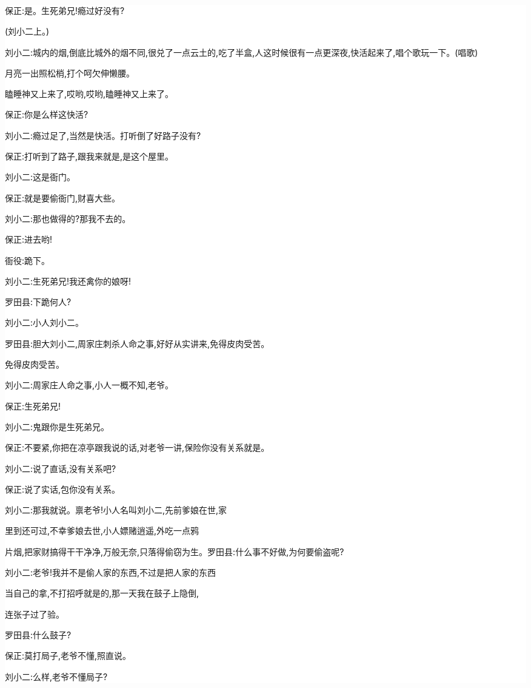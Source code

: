 保正:是。生死弟兄!瘾过好没有?

(刘小二上。)

刘小二:城内的烟,倒底比城外的烟不同,很兑了一点云土的,吃了半盒,人这时候很有一点更深夜,快活起来了,唱个歌玩一下。(唱歌)

月亮一出照松梢,打个呵欠伸懒腰。

瞌睡神又上来了,哎哟,哎哟,瞌睡神又上来了。

保正:你是么样这快活?

刘小二:瘾过足了,当然是快活。打听倒了好路子没有?

保正:打听到了路子,跟我来就是,是这个屋里。

刘小二:这是衙门。

保正:就是要偷衙门,财喜大些。

刘小二:那也做得的?那我不去的。

保正:进去哟!

衙役:跪下。

刘小二:生死弟兄!我还禽你的娘呀!

罗田县:下跪何人?

刘小二:小人刘小二。

罗田县:胆大刘小二,周家庄刺杀人命之事,好好从实讲来,免得皮肉受苦。

免得皮肉受苦。

刘小二:周家庄人命之事,小人一概不知,老爷。

保正:生死弟兄!

刘小二:鬼跟你是生死弟兄。

保正:不要紧,你把在凉亭跟我说的话,对老爷一讲,保险你没有关系就是。

刘小二:说了直话,没有关系吧?

保正:说了实话,包你没有关系。

刘小二:那我就说。禀老爷!小人名叫刘小二,先前爹娘在世,家

里到还可过,不幸爹娘去世,小人嫖赌逍遥,外吃一点鸦

片烟,把家财搞得干干净净,万般无奈,只落得偷窃为生。罗田县:什么事不好做,为何要偷盗呢?

刘小二:老爷!我并不是偷人家的东西,不过是把人家的东西

当自己的拿,不打招呼就是的,那一天我在鼓子上隐倒,

连张子过了验。

罗田县:什么鼓子?

保正:莫打局子,老爷不懂,照直说。

刘小二:么样,老爷不懂局子?
